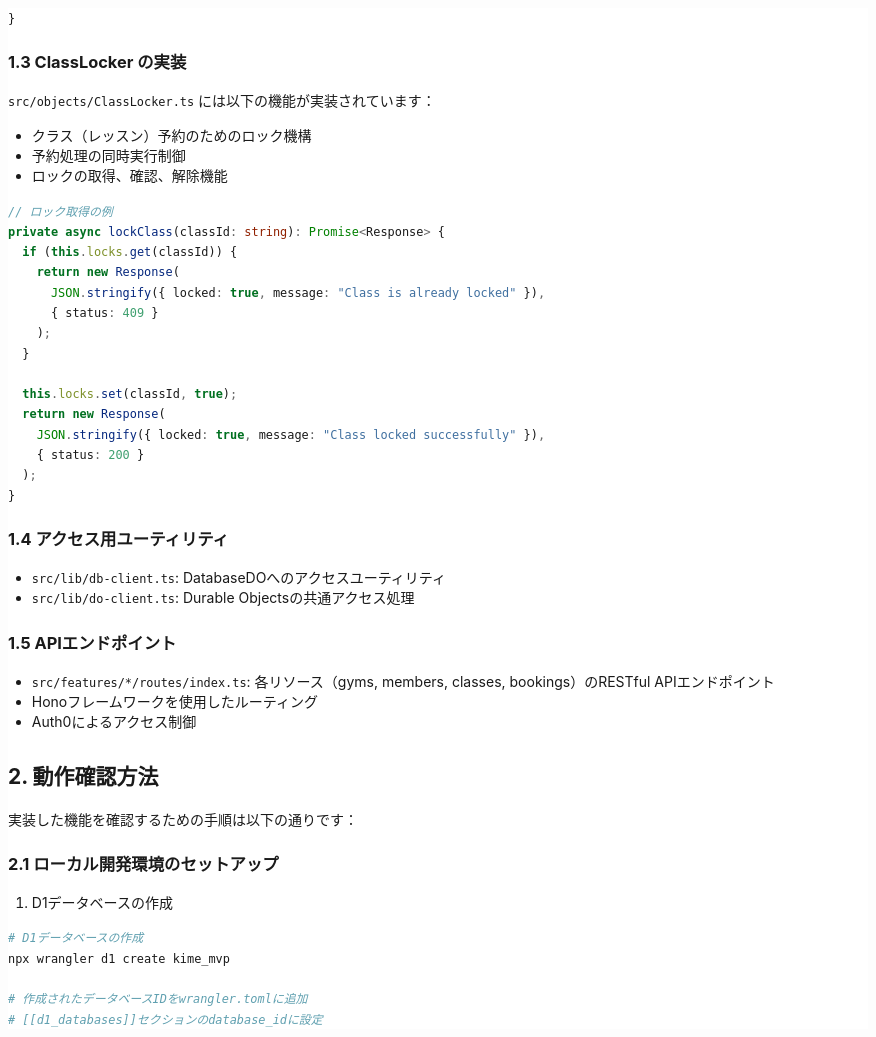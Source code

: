 ```typescript
}
```

### 1.3 ClassLocker の実装

`src/objects/ClassLocker.ts` には以下の機能が実装されています：

- クラス（レッスン）予約のためのロック機構
- 予約処理の同時実行制御
- ロックの取得、確認、解除機能

```typescript
// ロック取得の例
private async lockClass(classId: string): Promise<Response> {
  if (this.locks.get(classId)) {
    return new Response(
      JSON.stringify({ locked: true, message: "Class is already locked" }),
      { status: 409 }
    );
  }
  
  this.locks.set(classId, true);
  return new Response(
    JSON.stringify({ locked: true, message: "Class locked successfully" }),
    { status: 200 }
  );
}
```

### 1.4 アクセス用ユーティリティ

- `src/lib/db-client.ts`: DatabaseDOへのアクセスユーティリティ
- `src/lib/do-client.ts`: Durable Objectsの共通アクセス処理

### 1.5 APIエンドポイント

- `src/features/*/routes/index.ts`: 各リソース（gyms, members, classes, bookings）のRESTful APIエンドポイント
- Honoフレームワークを使用したルーティング
- Auth0によるアクセス制御

## 2. 動作確認方法

実装した機能を確認するための手順は以下の通りです：

### 2.1 ローカル開発環境のセットアップ

1. D1データベースの作成

```bash
# D1データベースの作成
npx wrangler d1 create kime_mvp

# 作成されたデータベースIDをwrangler.tomlに追加
# [[d1_databases]]セクションのdatabase_idに設定
```
